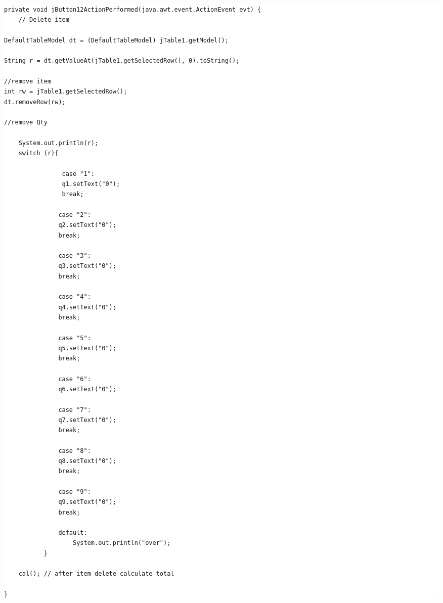     private void jButton12ActionPerformed(java.awt.event.ActionEvent evt) {                                          
        // Delete item
        
    DefaultTableModel dt = (DefaultTableModel) jTable1.getModel();
    
    String r = dt.getValueAt(jTable1.getSelectedRow(), 0).toString();
    
    //remove item
    int rw = jTable1.getSelectedRow();
    dt.removeRow(rw);
    
    //remove Qty 
    
        System.out.println(r);
        switch (r){
                    
                    case "1":
                    q1.setText("0");
                    break;
                   
                   case "2":                       
                   q2.setText("0");
                   break;
                   
                   case "3":                       
                   q3.setText("0");
                   break;
                   
                   case "4":                       
                   q4.setText("0");
                   break;
                   
                   case "5":                       
                   q5.setText("0");
                   break;
                   
                   case "6":                       
                   q6.setText("0");
                   
                   case "7":                       
                   q7.setText("0");
                   break;
                   
                   case "8":                       
                   q8.setText("0");
                   break;
                   
                   case "9":                       
                   q9.setText("0");
                   break;
                   
                   default:
                       System.out.println("over");
               }
        
        cal(); // after item delete calculate total         
    
    }                                         
